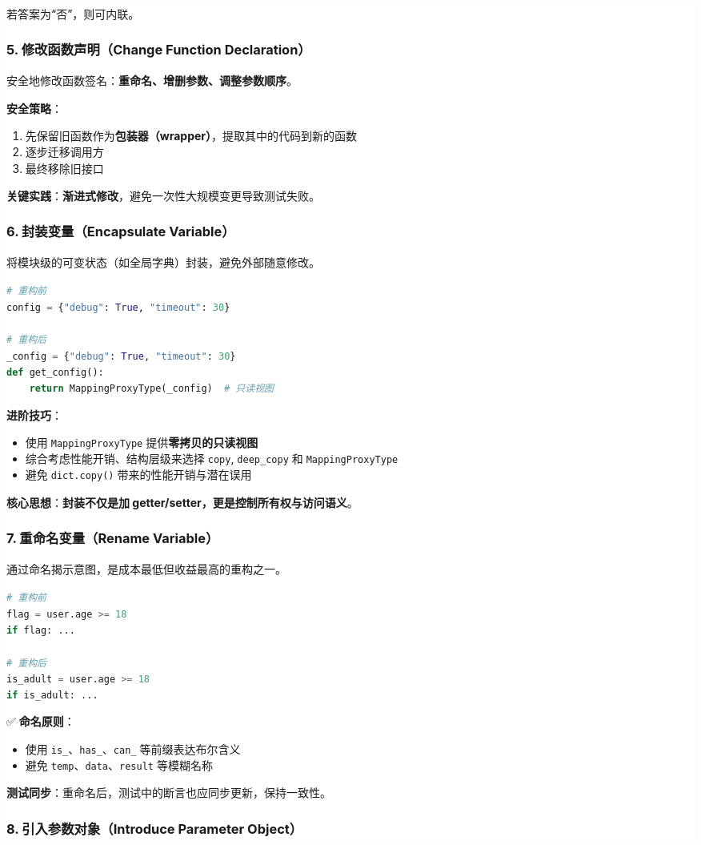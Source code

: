 若答案为“否”，则可内联。

### 5. **修改函数声明（Change Function Declaration）**

安全地修改函数签名：**重命名、增删参数、调整参数顺序**。

**安全策略**：
1. 先保留旧函数作为**包装器（wrapper）**，提取其中的代码到新的函数
2. 逐步迁移调用方
3. 最终移除旧接口

**关键实践**：**渐进式修改**，避免一次性大规模变更导致测试失败。

### 6. **封装变量（Encapsulate Variable）**

将模块级的可变状态（如全局字典）封装，避免外部随意修改。

```python
# 重构前
config = {"debug": True, "timeout": 30}

# 重构后
_config = {"debug": True, "timeout": 30}
def get_config():
    return MappingProxyType(_config)  # 只读视图
```

**进阶技巧**：
- 使用 `MappingProxyType` 提供**零拷贝的只读视图**
- 综合考虑性能开销、结构层级来选择 `copy`, `deep_copy` 和 `MappingProxyType`
- 避免 `dict.copy()` 带来的性能开销与潜在误用

**核心思想**：**封装不仅是加 getter/setter，更是控制所有权与访问语义**。

### 7. **重命名变量（Rename Variable）**

通过命名揭示意图，是成本最低但收益最高的重构之一。

```python
# 重构前
flag = user.age >= 18
if flag: ...

# 重构后
is_adult = user.age >= 18
if is_adult: ...
```

✅ **命名原则**：
- 使用 `is_`、`has_`、`can_` 等前缀表达布尔含义  
- 避免 `temp`、`data`、`result` 等模糊名称  

**测试同步**：重命名后，测试中的断言也应同步更新，保持一致性。

### 8. **引入参数对象（Introduce Parameter Object）**
